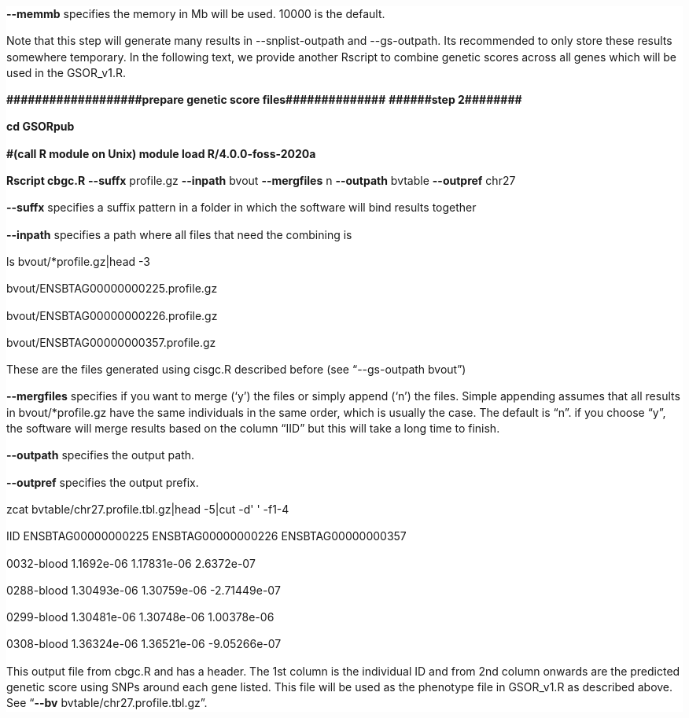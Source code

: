 **--memmb** specifies the memory in Mb will be used. 10000 is the default. 

Note that this step will generate many results in --snplist-outpath and --gs-outpath. Its recommended to only store these results somewhere temporary. In the following text, we provide another Rscript to combine genetic scores across all genes which will be used in the GSOR_v1.R. 

**###################prepare genetic score files##############**
**######step 2########**

**cd GSORpub**

**#(call R module on Unix) module load R/4.0.0-foss-2020a**

**Rscript cbgc.R** **--suffx** profile.gz **--inpath** bvout **--mergfiles** n **--outpath** bvtable **--outpref** chr27

**--suffx** specifies a suffix pattern in a folder in which the software will bind results together

**--inpath** specifies a path where all files that need the combining is

ls bvout/*profile.gz|head -3

bvout/ENSBTAG00000000225.profile.gz

bvout/ENSBTAG00000000226.profile.gz

bvout/ENSBTAG00000000357.profile.gz

These are the files generated using cisgc.R described before (see “--gs-outpath bvout”)

**--mergfiles** specifies if you want to merge (‘y’) the files or simply append (‘n’) the files. Simple appending assumes that all results in bvout/*profile.gz have the same individuals in the same order, which is usually the case. The default is “n”. if you choose “y”, the software will merge results based on the column “IID” but this will take a long time to finish.

**--outpath** specifies the output path.

**--outpref** specifies the output prefix.

zcat bvtable/chr27.profile.tbl.gz|head -5|cut -d' ' -f1-4

IID ENSBTAG00000000225 ENSBTAG00000000226 ENSBTAG00000000357

0032-blood 1.1692e-06 1.17831e-06 2.6372e-07

0288-blood 1.30493e-06 1.30759e-06 -2.71449e-07

0299-blood 1.30481e-06 1.30748e-06 1.00378e-06

0308-blood 1.36324e-06 1.36521e-06 -9.05266e-07

This output file from cbgc.R and has a header. The 1st column is the individual ID and from 2nd column onwards are the predicted genetic score using SNPs around each gene listed. This file will be used as the phenotype file in GSOR_v1.R as described above. See  “**--bv** bvtable/chr27.profile.tbl.gz”.
